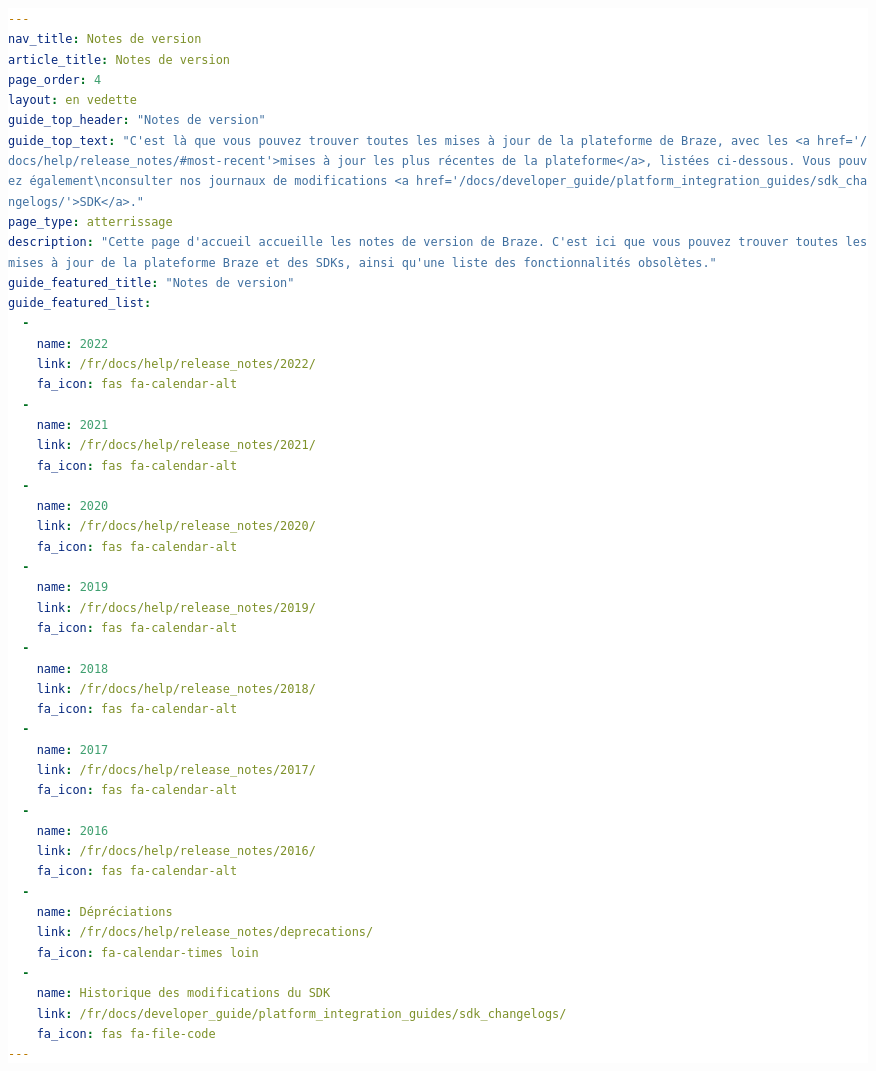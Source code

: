 ```yaml
---
nav_title: Notes de version
article_title: Notes de version
page_order: 4
layout: en vedette
guide_top_header: "Notes de version"
guide_top_text: "C'est là que vous pouvez trouver toutes les mises à jour de la plateforme de Braze, avec les <a href='/docs/help/release_notes/#most-recent'>mises à jour les plus récentes de la plateforme</a>, listées ci-dessous. Vous pouvez également\nconsulter nos journaux de modifications <a href='/docs/developer_guide/platform_integration_guides/sdk_changelogs/'>SDK</a>."
page_type: atterrissage
description: "Cette page d'accueil accueille les notes de version de Braze. C'est ici que vous pouvez trouver toutes les mises à jour de la plateforme Braze et des SDKs, ainsi qu'une liste des fonctionnalités obsolètes."
guide_featured_title: "Notes de version"
guide_featured_list:
  - 
    name: 2022
    link: /fr/docs/help/release_notes/2022/
    fa_icon: fas fa-calendar-alt
  - 
    name: 2021
    link: /fr/docs/help/release_notes/2021/
    fa_icon: fas fa-calendar-alt
  - 
    name: 2020
    link: /fr/docs/help/release_notes/2020/
    fa_icon: fas fa-calendar-alt
  - 
    name: 2019
    link: /fr/docs/help/release_notes/2019/
    fa_icon: fas fa-calendar-alt
  - 
    name: 2018
    link: /fr/docs/help/release_notes/2018/
    fa_icon: fas fa-calendar-alt
  - 
    name: 2017
    link: /fr/docs/help/release_notes/2017/
    fa_icon: fas fa-calendar-alt
  - 
    name: 2016
    link: /fr/docs/help/release_notes/2016/
    fa_icon: fas fa-calendar-alt
  - 
    name: Dépréciations
    link: /fr/docs/help/release_notes/deprecations/
    fa_icon: fa-calendar-times loin
  - 
    name: Historique des modifications du SDK
    link: /fr/docs/developer_guide/platform_integration_guides/sdk_changelogs/
    fa_icon: fas fa-file-code
---
```
